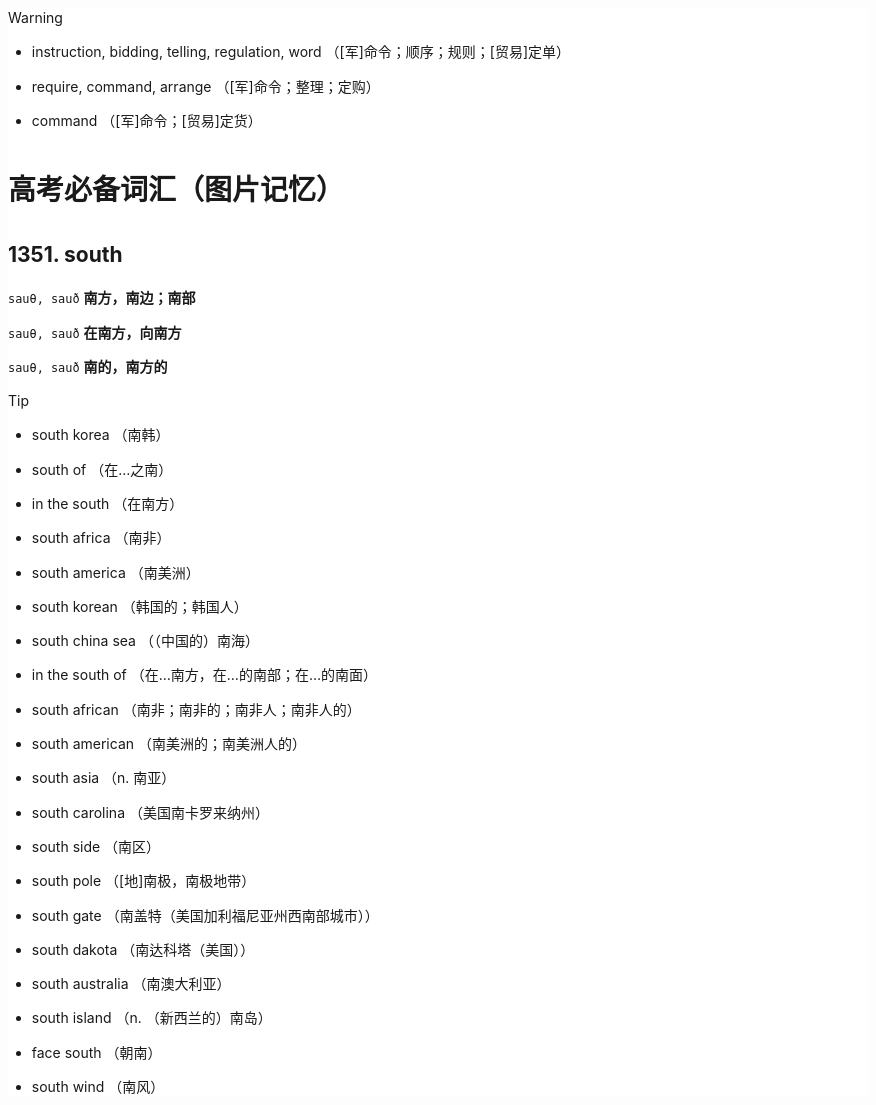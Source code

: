 > [!WARNING]
>
> - instruction, bidding, telling, regulation, word （[军]命令；顺序；规则；[贸易]定单）
>
> - require, command, arrange （[军]命令；整理；定购）
>
> - command （[军]命令；[贸易]定货）
>

# 高考必备词汇（图片记忆）

## 1351. south

`sauθ, sauð`  **南方，南边；南部**

`sauθ, sauð`  **在南方，向南方**

`sauθ, sauð`  **南的，南方的**

> [!TIP]
>
> - south korea （南韩）
>
> - south of （在…之南）
>
> - in the south （在南方）
>
> - south africa （南非）
>
> - south america （南美洲）
>
> - south korean （韩国的；韩国人）
>
> - south china sea （（中国的）南海）
>
> - in the south of （在…南方，在…的南部；在…的南面）
>
> - south african （南非；南非的；南非人；南非人的）
>
> - south american （南美洲的；南美洲人的）
>
> - south asia （n. 南亚）
>
> - south carolina （美国南卡罗来纳州）
>
> - south side （南区）
>
> - south pole （[地]南极，南极地带）
>
> - south gate （南盖特（美国加利福尼亚州西南部城市））
>
> - south dakota （南达科塔（美国））
>
> - south australia （南澳大利亚）
>
> - south island （n. （新西兰的）南岛）
>
> - face south （朝南）
>
> - south wind （南风）
>
